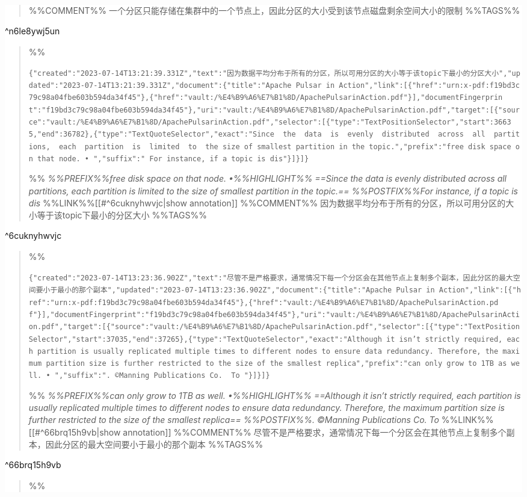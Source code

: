 >%%COMMENT%%
>一个分区只能存储在集群中的一个节点上，因此分区的大小受到该节点磁盘剩余空间大小的限制
>%%TAGS%%
>
^n6le8ywj5un


>%%
>```annotation-json
>{"created":"2023-07-14T13:21:39.331Z","text":"因为数据平均分布于所有的分区，所以可用分区的大小等于该topic下最小的分区大小","updated":"2023-07-14T13:21:39.331Z","document":{"title":"Apache Pulsar in Action","link":[{"href":"urn:x-pdf:f19bd3c79c98a04fbe603b594da34f45"},{"href":"vault:/%E4%B9%A6%E7%B1%8D/ApachePulsarinAction.pdf"}],"documentFingerprint":"f19bd3c79c98a04fbe603b594da34f45"},"uri":"vault:/%E4%B9%A6%E7%B1%8D/ApachePulsarinAction.pdf","target":[{"source":"vault:/%E4%B9%A6%E7%B1%8D/ApachePulsarinAction.pdf","selector":[{"type":"TextPositionSelector","start":36635,"end":36782},{"type":"TextQuoteSelector","exact":"Since  the  data  is  evenly  distributed  across  all  partitions,  each  partition  is  limited  to  the size of smallest partition in the topic.","prefix":"free disk space on that node. • ","suffix":" For instance, if a topic is dis"}]}]}
>```
>%%
>*%%PREFIX%%free disk space on that node. •%%HIGHLIGHT%% ==Since  the  data  is  evenly  distributed  across  all  partitions,  each  partition  is  limited  to  the size of smallest partition in the topic.== %%POSTFIX%%For instance, if a topic is dis*
>%%LINK%%[[#^6cuknyhwvjc|show annotation]]
>%%COMMENT%%
>因为数据平均分布于所有的分区，所以可用分区的大小等于该topic下最小的分区大小
>%%TAGS%%
>
^6cuknyhwvjc


>%%
>```annotation-json
>{"created":"2023-07-14T13:23:36.902Z","text":"尽管不是严格要求，通常情况下每一个分区会在其他节点上复制多个副本，因此分区的最大空间要小于最小的那个副本","updated":"2023-07-14T13:23:36.902Z","document":{"title":"Apache Pulsar in Action","link":[{"href":"urn:x-pdf:f19bd3c79c98a04fbe603b594da34f45"},{"href":"vault:/%E4%B9%A6%E7%B1%8D/ApachePulsarinAction.pdf"}],"documentFingerprint":"f19bd3c79c98a04fbe603b594da34f45"},"uri":"vault:/%E4%B9%A6%E7%B1%8D/ApachePulsarinAction.pdf","target":[{"source":"vault:/%E4%B9%A6%E7%B1%8D/ApachePulsarinAction.pdf","selector":[{"type":"TextPositionSelector","start":37035,"end":37265},{"type":"TextQuoteSelector","exact":"Although it isn’t strictly required, each partition is usually replicated multiple times to different nodes to ensure data redundancy. Therefore, the maximum partition size is further restricted to the size of the smallest replica","prefix":"can only grow to 1TB as well. • ","suffix":". ©Manning Publications Co.  To "}]}]}
>```
>%%
>*%%PREFIX%%can only grow to 1TB as well. •%%HIGHLIGHT%% ==Although it isn’t strictly required, each partition is usually replicated multiple times to different nodes to ensure data redundancy. Therefore, the maximum partition size is further restricted to the size of the smallest replica== %%POSTFIX%%. ©Manning Publications Co.  To*
>%%LINK%%[[#^66brq15h9vb|show annotation]]
>%%COMMENT%%
>尽管不是严格要求，通常情况下每一个分区会在其他节点上复制多个副本，因此分区的最大空间要小于最小的那个副本
>%%TAGS%%
>
^66brq15h9vb


>%%
>```annotation-json
